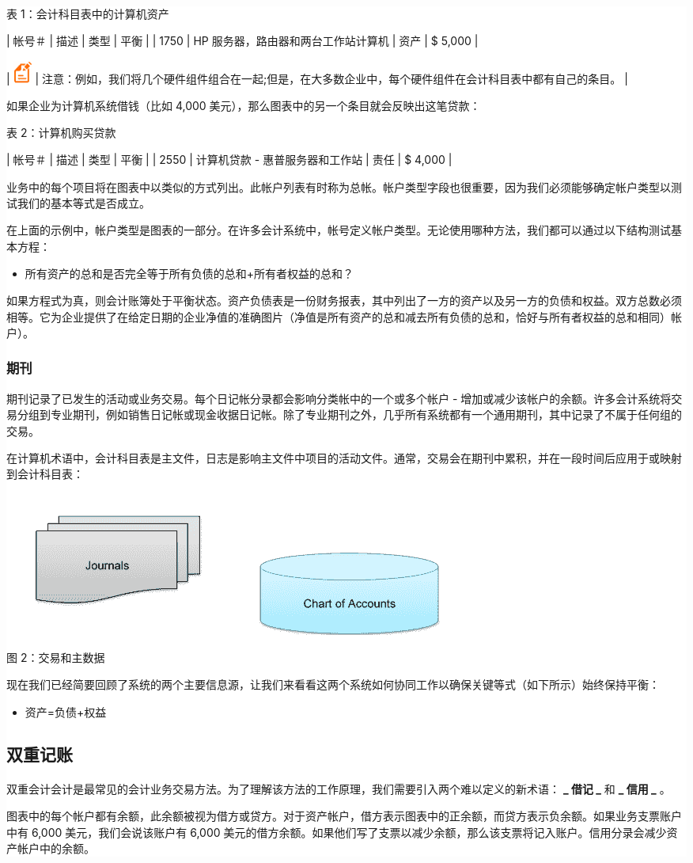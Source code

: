 表 1：会计科目表中的计算机资产

| 帐号＃ | 描述 | 类型 | 平衡 |
| 1750 | HP 服务器，路由器和两台工作站计算机 | 资产 | $ 5,000 |

| ![](img/note.png) | 注意：例如，我们将几个硬件组件组合在一起;但是，在大多数企业中，每个硬件组件在会计科目表中都有自己的条目。 |

如果企业为计算机系统借钱（比如 4,000 美元），那么图表中的另一个条目就会反映出这笔贷款：

表 2：计算机购买贷款

| 帐号＃ | 描述 | 类型 | 平衡 |
| 2550 | 计算机贷款 - 惠普服务器和工作站 | 责任 | $ 4,000 |

业务中的每个项目将在图表中以类似的方式列出。此帐户列表有时称为总帐。帐户类型字段也很重要，因为我们必须能够确定帐户类型以测试我们的基本等式是否成立。

在上面的示例中，帐户类型是图表的一部分。在许多会计系统中，帐号定义帐户类型。无论使用哪种方法，我们都可以通过以下结构测试基本方程：

*   所有资产的总和是否完全等于所有负债的总和+所有者权益的总和？

如果方程式为真，则会计账簿处于平衡状态。资产负债表是一份财务报表，其中列出了一方的资产以及另一方的负债和权益。双方总数必须相等。它为企业提供了在给定日期的企业净值的准确图片（净值是所有资产的总和减去所有负债的总和，恰好与所有者权益的总和相同）帐户）。

### 期刊

期刊记录了已发生的活动或业务交易。每个日记帐分录都会影响分类帐中的一个或多个帐户 - 增加或减少该帐户的余额。许多会计系统将交易分组到专业期刊，例如销售日记帐或现金收据日记帐。除了专业期刊之外，几乎所有系统都有一个通用期刊，其中记录了不属于任何组的交易。

在计算机术语中，会计科目表是主文件，日志是影响主文件中项目的活动文件。通常，交易会在期刊中累积，并在一段时间后应用于或映射到会计科目表：

![](img/image003.png)

图 2：交易和主数据

现在我们已经简要回顾了系统的两个主要信息源，让我们来看看这两个系统如何协同工作以确保关键等式（如下所示）始终保持平衡：

*   资产=负债+权益

## 双重记账

双重会计会计是最常见的会计业务交易方法。为了理解该方法的工作原理，我们需要引入两个难以定义的新术语： **_ 借记 _** 和 **_ 信用 _** 。

图表中的每个帐户都有余额，此余额被视为借方或贷方。对于资产帐户，借方表示图表中的正余额，而贷方表示负余额。如果业务支票账户中有 6,000 美元，我们会说该账户有 6,000 美元的借方余额。如果他们写了支票以减少余额，那么该支票将记入账户。信用分录会减少资产帐户中的余额。
